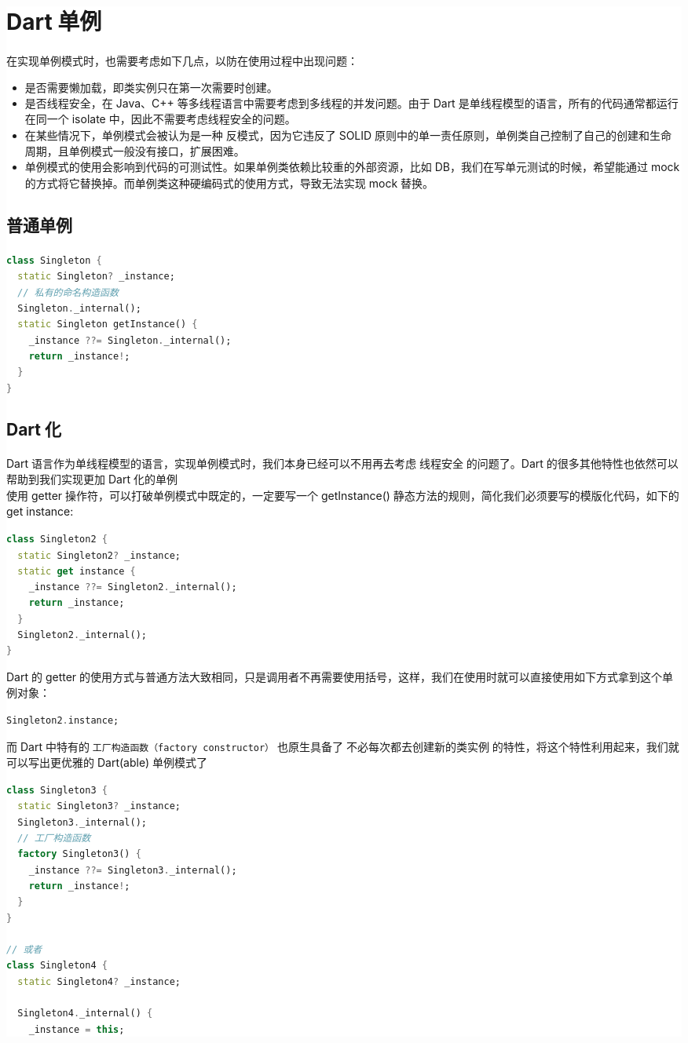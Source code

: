 # Dart 单例

在实现单例模式时，也需要考虑如下几点，以防在使用过程中出现问题：

- 是否需要懒加载，即类实例只在第一次需要时创建。
- 是否线程安全，在 Java、C++ 等多线程语言中需要考虑到多线程的并发问题。由于 Dart 是单线程模型的语言，所有的代码通常都运行在同一个 isolate 中，因此不需要考虑线程安全的问题。
- 在某些情况下，单例模式会被认为是一种 反模式，因为它违反了 SOLID 原则中的单一责任原则，单例类自己控制了自己的创建和生命周期，且单例模式一般没有接口，扩展困难。
- 单例模式的使用会影响到代码的可测试性。如果单例类依赖比较重的外部资源，比如 DB，我们在写单元测试的时候，希望能通过 mock 的方式将它替换掉。而单例类这种硬编码式的使用方式，导致无法实现 mock 替换。

## 普通单例

```dart
class Singleton {
  static Singleton? _instance;
  // 私有的命名构造函数
  Singleton._internal();
  static Singleton getInstance() {
    _instance ??= Singleton._internal();
    return _instance!;
  }
}
```

## Dart 化

Dart 语言作为单线程模型的语言，实现单例模式时，我们本身已经可以不用再去考虑 线程安全 的问题了。Dart 的很多其他特性也依然可以帮助到我们实现更加 Dart 化的单例<br >使用 getter 操作符，可以打破单例模式中既定的，一定要写一个 getInstance() 静态方法的规则，简化我们必须要写的模版化代码，如下的 get instance:

```dart
class Singleton2 {
  static Singleton2? _instance;
  static get instance {
    _instance ??= Singleton2._internal();
    return _instance;
  }
  Singleton2._internal();
}
```

Dart 的 getter 的使用方式与普通方法大致相同，只是调用者不再需要使用括号，这样，我们在使用时就可以直接使用如下方式拿到这个单例对象：

```dart
Singleton2.instance;
```

而 Dart 中特有的 `工厂构造函数（factory constructor）` 也原生具备了 不必每次都去创建新的类实例 的特性，将这个特性利用起来，我们就可以写出更优雅的 Dart(able) 单例模式了

```dart
class Singleton3 {
  static Singleton3? _instance;
  Singleton3._internal();
  // 工厂构造函数
  factory Singleton3() {
    _instance ??= Singleton3._internal();
    return _instance!;
  }
}

// 或者
class Singleton4 {
  static Singleton4? _instance;

  Singleton4._internal() {
    _instance = this;
```